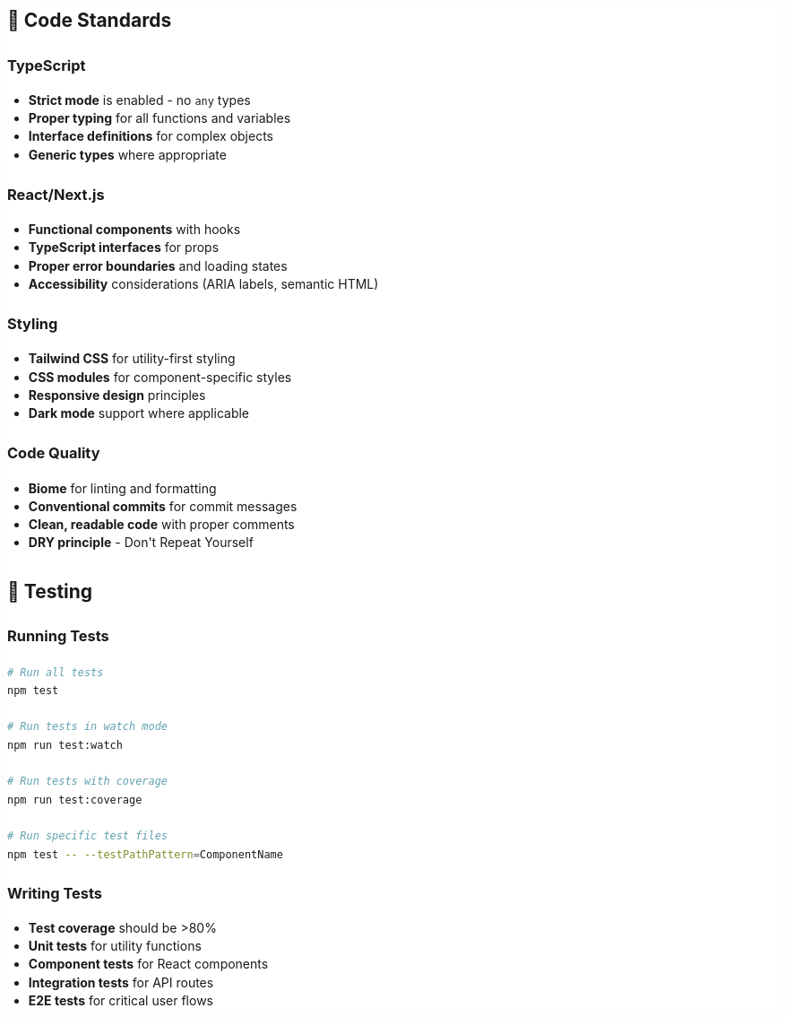 ## 🎯 Code Standards

### TypeScript

- **Strict mode** is enabled - no `any` types
- **Proper typing** for all functions and variables
- **Interface definitions** for complex objects
- **Generic types** where appropriate

### React/Next.js

- **Functional components** with hooks
- **TypeScript interfaces** for props
- **Proper error boundaries** and loading states
- **Accessibility** considerations (ARIA labels, semantic HTML)

### Styling

- **Tailwind CSS** for utility-first styling
- **CSS modules** for component-specific styles
- **Responsive design** principles
- **Dark mode** support where applicable

### Code Quality

- **Biome** for linting and formatting
- **Conventional commits** for commit messages
- **Clean, readable code** with proper comments
- **DRY principle** - Don't Repeat Yourself

## 🧪 Testing

### Running Tests

```bash
# Run all tests
npm test

# Run tests in watch mode
npm run test:watch

# Run tests with coverage
npm run test:coverage

# Run specific test files
npm test -- --testPathPattern=ComponentName
```

### Writing Tests

- **Test coverage** should be >80%
- **Unit tests** for utility functions
- **Component tests** for React components
- **Integration tests** for API routes
- **E2E tests** for critical user flows
